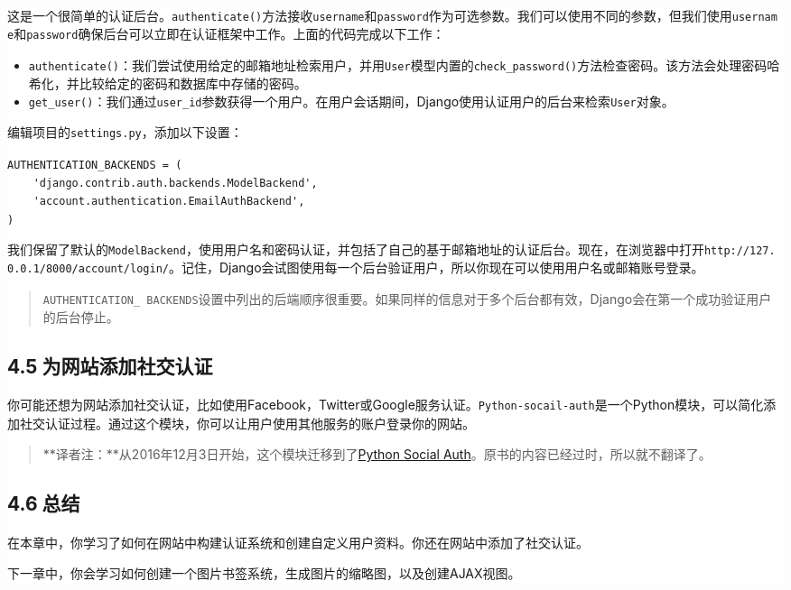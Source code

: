 这是一个很简单的认证后台。`authenticate()`方法接收`username`和`password`作为可选参数。我们可以使用不同的参数，但我们使用`username`和`password`确保后台可以立即在认证框架中工作。上面的代码完成以下工作：

- `authenticate()`：我们尝试使用给定的邮箱地址检索用户，并用`User`模型内置的`check_password()`方法检查密码。该方法会处理密码哈希化，并比较给定的密码和数据库中存储的密码。
- `get_user()`：我们通过`user_id`参数获得一个用户。在用户会话期间，Django使用认证用户的后台来检索`User`对象。

编辑项目的`settings.py`，添加以下设置：

```
AUTHENTICATION_BACKENDS = (
    'django.contrib.auth.backends.ModelBackend',
    'account.authentication.EmailAuthBackend',
)
```

我们保留了默认的`ModelBackend`，使用用户名和密码认证，并包括了自己的基于邮箱地址的认证后台。现在，在浏览器中打开`http://127.0.0.1/8000/account/login/`。记住，Django会试图使用每一个后台验证用户，所以你现在可以使用用户名或邮箱账号登录。

> `AUTHENTICATION_ BACKENDS`设置中列出的后端顺序很重要。如果同样的信息对于多个后台都有效，Django会在第一个成功验证用户的后台停止。

## 4.5 为网站添加社交认证

你可能还想为网站添加社交认证，比如使用Facebook，Twitter或Google服务认证。`Python-socail-auth`是一个Python模块，可以简化添加社交认证过程。通过这个模块，你可以让用户使用其他服务的账户登录你的网站。

> **译者注：**从2016年12月3日开始，这个模块迁移到了[Python Social Auth](https://github.com/python-social-auth)。原书的内容已经过时，所以就不翻译了。

## 4.6 总结

在本章中，你学习了如何在网站中构建认证系统和创建自定义用户资料。你还在网站中添加了社交认证。

下一章中，你会学习如何创建一个图片书签系统，生成图片的缩略图，以及创建AJAX视图。













